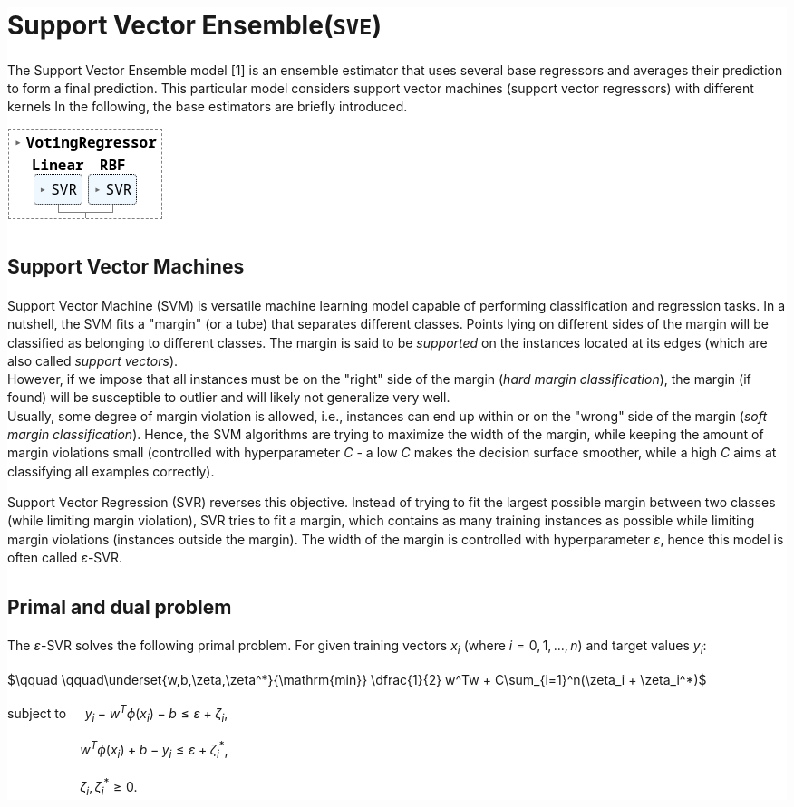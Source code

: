 # Support Vector Ensemble(`SVE`)


The Support Vector Ensemble model [1] is an ensemble estimator that uses several base regressors and averages their prediction to form a final prediction. 
This particular model considers support vector machines (support vector regressors) with different kernels
In the following, the base estimators are briefly introduced.

![Split](../img/sveModel.png)

## Support Vector Machines

Support Vector Machine (SVM) is versatile machine learning model capable of performing classification and regression tasks. In a nutshell, the SVM fits a "margin" (or a tube) that separates different classes. Points lying on different sides of the margin will be classified as belonging to different classes. 
The margin is said to be *supported* on the instances located at its edges (which are also called *support vectors*).  
However, if we impose that all instances must be on the "right" side of the margin (*hard margin classification*), the margin (if found) will be susceptible to outlier and will likely not generalize very well.  
Usually, some degree of margin violation is allowed, i.e., instances can end up within or on the "wrong" side of the margin (*soft margin classification*).
Hence, the SVM algorithms are trying to maximize the width of the margin, while keeping the amount of margin violations small (controlled with hyperparameter $C$ - a low $C$ makes the decision surface smoother, while a high $C$ aims at classifying all examples correctly).

Support Vector Regression (SVR) reverses this objective. Instead of trying to fit the largest possible margin between two classes (while limiting margin violation), SVR tries to fit a margin, which contains as many training instances as possible while limiting margin violations (instances outside the margin). The width of the margin is controlled with hyperparameter $\varepsilon$, hence this model is often called $\varepsilon$-SVR.

## Primal and dual problem

The $\varepsilon$-SVR solves the following primal problem. For given training vectors $x_i$ (where $i=0,1,...,n$) and target values $y_i$:

$\qquad \qquad\underset{w,b,\zeta,\zeta^*}{\mathrm{min}} \dfrac{1}{2} w^Tw + C\sum_{i=1}^n(\zeta_i + \zeta_i^*)$

subject to $\quad y_i - w^T \phi(x_i) - b \leq \varepsilon + \zeta_i$,

$\qquad \qquad \quad w^T \phi(x_i) + b - y_i \leq \varepsilon + \zeta_i^*$,

$\qquad \qquad \quad \zeta_i, \zeta_i^* \geq 0$.
